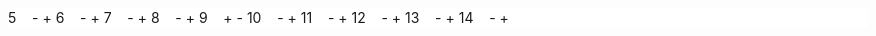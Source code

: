  <td style="text-align: right">5&nbsp;&nbsp;&nbsp;</td>
 <td>-</td>
 <td>+</td>
 </tr>
 <tr>
 <td style="text-align: right">6&nbsp;&nbsp;&nbsp;</td>
 <td>-</td>
 <td>+</td>
 </tr>
 <tr>
 <td style="text-align: right">7&nbsp;&nbsp;&nbsp;</td>
 <td>-</td>
 <td>+</td>
 </tr>
 <tr>
 <td style="text-align: right">8&nbsp;&nbsp;&nbsp;</td>
 <td>-</td>
 <td>+</td>
 </tr>
 <tr>
 <td style="text-align: right">9&nbsp;&nbsp;&nbsp;</td>
 <td>+</td>
 <td>-</td>
 </tr>
 <tr>
 <td style="text-align: right">10&nbsp;&nbsp;&nbsp;</td>
 <td>-</td>
 <td>+</td>
 </tr>
 <tr>
 <td style="text-align: right">11&nbsp;&nbsp;&nbsp;</td>
 <td>-</td>
 <td>+</td>
 </tr>
 <tr>
 <td style="text-align: right">12&nbsp;&nbsp;&nbsp;</td>
 <td>-</td>
 <td>+</td>
 </tr>
 <tr>
 <td style="text-align: right">13&nbsp;&nbsp;&nbsp;</td>
 <td>-</td>
 <td>+</td>
 </tr>
 <tr>
 <td style="text-align: right">14&nbsp;&nbsp;&nbsp;</td>
 <td>-</td>
 <td>+</td>
 </tr>
</table>
</center>
